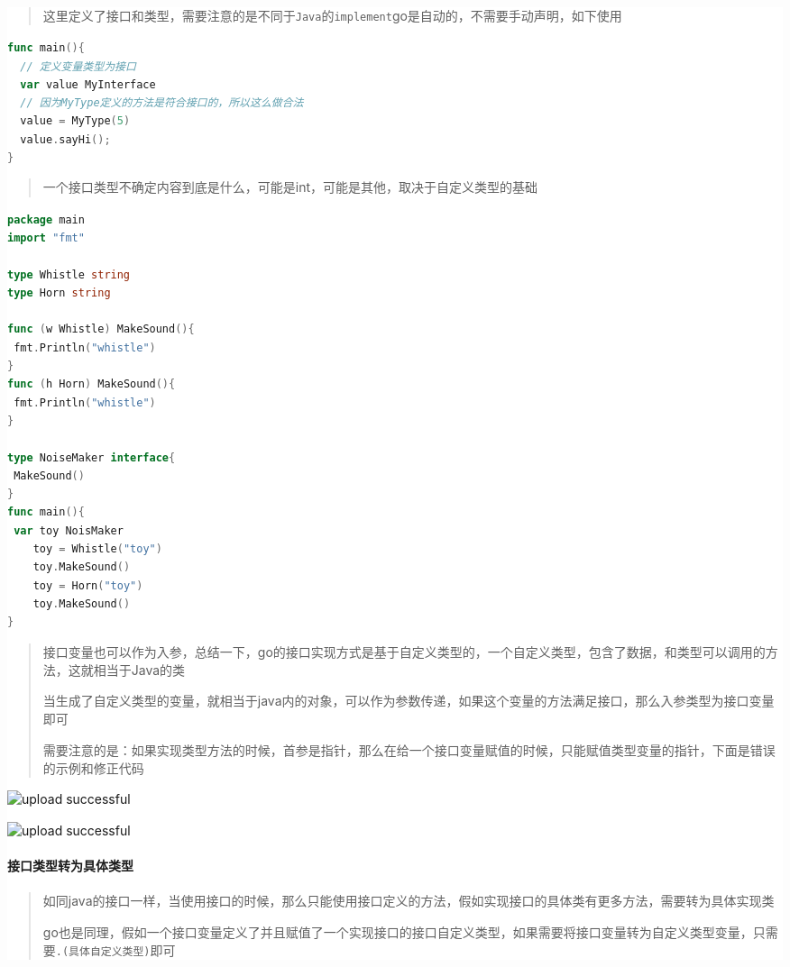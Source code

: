 
> 这里定义了接口和类型，需要注意的是不同于`Java`的`implement`go是自动的，不需要手动声明，如下使用

```go
func main(){
  // 定义变量类型为接口
  var value MyInterface
  // 因为MyType定义的方法是符合接口的，所以这么做合法
  value = MyType(5)
  value.sayHi();
}
```

> 一个接口类型不确定内容到底是什么，可能是int，可能是其他，取决于自定义类型的基础

```go
package main
import "fmt"

type Whistle string
type Horn string

func (w Whistle) MakeSound(){
 fmt.Println("whistle")
}
func (h Horn) MakeSound(){
 fmt.Println("whistle")
}

type NoiseMaker interface{
 MakeSound()
}
func main(){
 var toy NoisMaker
    toy = Whistle("toy")
    toy.MakeSound()
    toy = Horn("toy")
    toy.MakeSound()
}
```

> 接口变量也可以作为入参，总结一下，go的接口实现方式是基于自定义类型的，一个自定义类型，包含了数据，和类型可以调用的方法，这就相当于Java的类
>
> 当生成了自定义类型的变量，就相当于java内的对象，可以作为参数传递，如果这个变量的方法满足接口，那么入参类型为接口变量即可
>
> 需要注意的是：如果实现类型方法的时候，首参是指针，那么在给一个接口变量赋值的时候，只能赋值类型变量的指针，下面是错误的示例和修正代码

![upload successful](/images/pasted-181.png)

![upload successful](/images/pasted-182.png)

#### 接口类型转为具体类型

> 如同java的接口一样，当使用接口的时候，那么只能使用接口定义的方法，假如实现接口的具体类有更多方法，需要转为具体实现类
>
> go也是同理，假如一个接口变量定义了并且赋值了一个实现接口的接口自定义类型，如果需要将接口变量转为自定义类型变量，只需要`.(具体自定义类型)`即可
>
